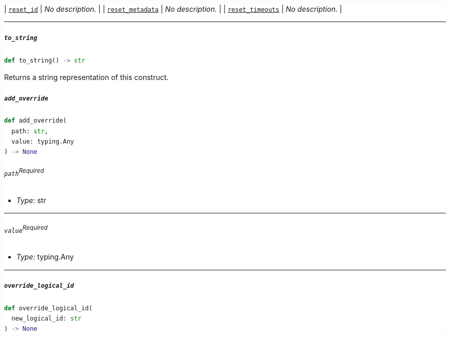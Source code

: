 | <code><a href="#@cdktf/provider-azurerm.logicAppIntegrationAccountAgreement.LogicAppIntegrationAccountAgreement.resetId">reset_id</a></code> | *No description.* |
| <code><a href="#@cdktf/provider-azurerm.logicAppIntegrationAccountAgreement.LogicAppIntegrationAccountAgreement.resetMetadata">reset_metadata</a></code> | *No description.* |
| <code><a href="#@cdktf/provider-azurerm.logicAppIntegrationAccountAgreement.LogicAppIntegrationAccountAgreement.resetTimeouts">reset_timeouts</a></code> | *No description.* |

---

##### `to_string` <a name="to_string" id="@cdktf/provider-azurerm.logicAppIntegrationAccountAgreement.LogicAppIntegrationAccountAgreement.toString"></a>

```python
def to_string() -> str
```

Returns a string representation of this construct.

##### `add_override` <a name="add_override" id="@cdktf/provider-azurerm.logicAppIntegrationAccountAgreement.LogicAppIntegrationAccountAgreement.addOverride"></a>

```python
def add_override(
  path: str,
  value: typing.Any
) -> None
```

###### `path`<sup>Required</sup> <a name="path" id="@cdktf/provider-azurerm.logicAppIntegrationAccountAgreement.LogicAppIntegrationAccountAgreement.addOverride.parameter.path"></a>

- *Type:* str

---

###### `value`<sup>Required</sup> <a name="value" id="@cdktf/provider-azurerm.logicAppIntegrationAccountAgreement.LogicAppIntegrationAccountAgreement.addOverride.parameter.value"></a>

- *Type:* typing.Any

---

##### `override_logical_id` <a name="override_logical_id" id="@cdktf/provider-azurerm.logicAppIntegrationAccountAgreement.LogicAppIntegrationAccountAgreement.overrideLogicalId"></a>

```python
def override_logical_id(
  new_logical_id: str
) -> None
```
